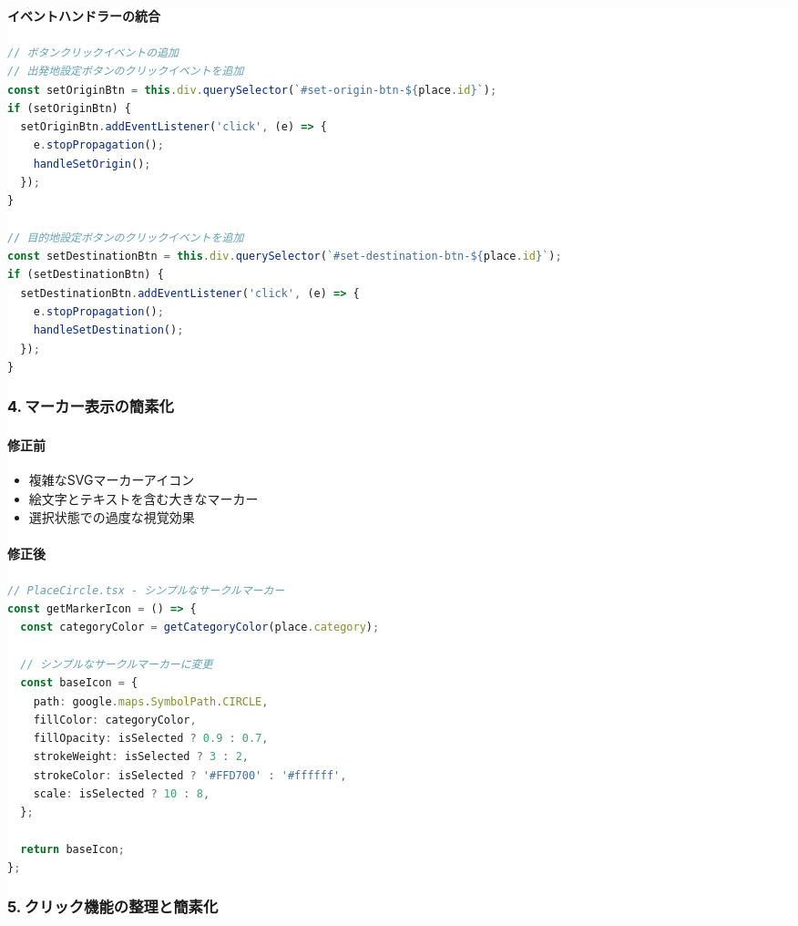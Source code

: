 #### イベントハンドラーの統合
```typescript
// ボタンクリックイベントの追加
// 出発地設定ボタンのクリックイベントを追加
const setOriginBtn = this.div.querySelector(`#set-origin-btn-${place.id}`);
if (setOriginBtn) {
  setOriginBtn.addEventListener('click', (e) => {
    e.stopPropagation();
    handleSetOrigin();
  });
}

// 目的地設定ボタンのクリックイベントを追加
const setDestinationBtn = this.div.querySelector(`#set-destination-btn-${place.id}`);
if (setDestinationBtn) {
  setDestinationBtn.addEventListener('click', (e) => {
    e.stopPropagation();
    handleSetDestination();
  });
}
```

### 4. マーカー表示の簡素化

#### 修正前
- 複雑なSVGマーカーアイコン
- 絵文字とテキストを含む大きなマーカー
- 選択状態での過度な視覚効果

#### 修正後
```typescript
// PlaceCircle.tsx - シンプルなサークルマーカー
const getMarkerIcon = () => {
  const categoryColor = getCategoryColor(place.category);
  
  // シンプルなサークルマーカーに変更
  const baseIcon = {
    path: google.maps.SymbolPath.CIRCLE,
    fillColor: categoryColor,
    fillOpacity: isSelected ? 0.9 : 0.7,
    strokeWeight: isSelected ? 3 : 2,
    strokeColor: isSelected ? '#FFD700' : '#ffffff',
    scale: isSelected ? 10 : 8,
  };

  return baseIcon;
};
```

### 5. クリック機能の整理と簡素化
